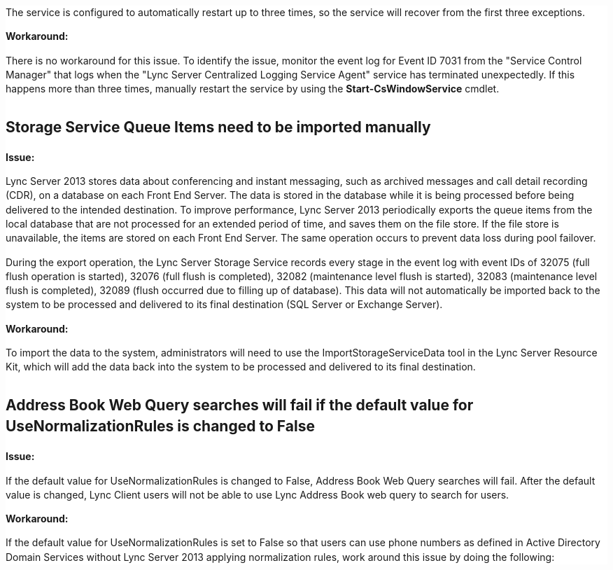 The service is configured to automatically restart up to three times, so the service will recover from the first three exceptions.

**Workaround:**

There is no workaround for this issue. To identify the issue, monitor the event log for Event ID 7031 from the "Service Control Manager" that logs when the "Lync Server Centralized Logging Service Agent" service has terminated unexpectedly. If this happens more than three times, manually restart the service by using the **Start-CsWindowService** cmdlet.

</div>

<div>

## Storage Service Queue Items need to be imported manually

**Issue:**

Lync Server 2013 stores data about conferencing and instant messaging, such as archived messages and call detail recording (CDR), on a database on each Front End Server. The data is stored in the database while it is being processed before being delivered to the intended destination. To improve performance, Lync Server 2013 periodically exports the queue items from the local database that are not processed for an extended period of time, and saves them on the file store. If the file store is unavailable, the items are stored on each Front End Server. The same operation occurs to prevent data loss during pool failover.

During the export operation, the Lync Server Storage Service records every stage in the event log with event IDs of 32075 (full flush operation is started), 32076 (full flush is completed), 32082 (maintenance level flush is started), 32083 (maintenance level flush is completed), 32089 (flush occurred due to filling up of database). This data will not automatically be imported back to the system to be processed and delivered to its final destination (SQL Server or Exchange Server).

**Workaround:**

To import the data to the system, administrators will need to use the ImportStorageServiceData tool in the Lync Server Resource Kit, which will add the data back into the system to be processed and delivered to its final destination.

</div>

<div>

## Address Book Web Query searches will fail if the default value for UseNormalizationRules is changed to False

**Issue:**

If the default value for UseNormalizationRules is changed to False, Address Book Web Query searches will fail. After the default value is changed, Lync Client users will not be able to use Lync Address Book web query to search for users.

**Workaround:**

If the default value for UseNormalizationRules is set to False so that users can use phone numbers as defined in Active Directory Domain Services without Lync Server 2013 applying normalization rules, work around this issue by doing the following:
